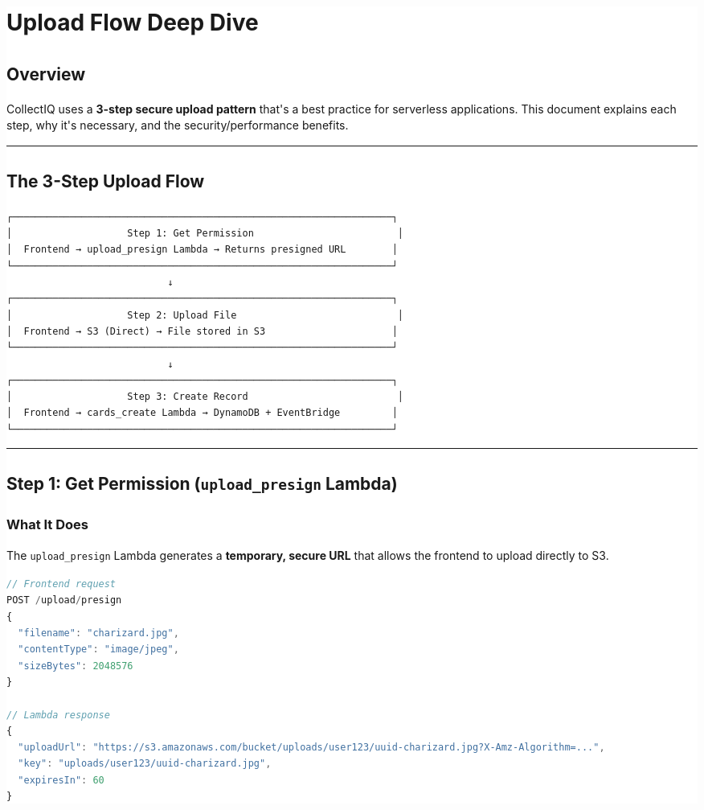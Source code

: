 # Upload Flow Deep Dive

## Overview

CollectIQ uses a **3-step secure upload pattern** that's a best practice for serverless applications. This document explains each step, why it's necessary, and the security/performance benefits.

---

## The 3-Step Upload Flow

```
┌──────────────────────────────────────────────────────────────────┐
│                    Step 1: Get Permission                         │
│  Frontend → upload_presign Lambda → Returns presigned URL        │
└──────────────────────────────────────────────────────────────────┘
                            ↓
┌──────────────────────────────────────────────────────────────────┐
│                    Step 2: Upload File                            │
│  Frontend → S3 (Direct) → File stored in S3                      │
└──────────────────────────────────────────────────────────────────┘
                            ↓
┌──────────────────────────────────────────────────────────────────┐
│                    Step 3: Create Record                          │
│  Frontend → cards_create Lambda → DynamoDB + EventBridge         │
└──────────────────────────────────────────────────────────────────┘
```

---

## Step 1: Get Permission (`upload_presign` Lambda)

### What It Does

The `upload_presign` Lambda generates a **temporary, secure URL** that allows the frontend to upload directly to S3.

```typescript
// Frontend request
POST /upload/presign
{
  "filename": "charizard.jpg",
  "contentType": "image/jpeg",
  "sizeBytes": 2048576
}

// Lambda response
{
  "uploadUrl": "https://s3.amazonaws.com/bucket/uploads/user123/uuid-charizard.jpg?X-Amz-Algorithm=...",
  "key": "uploads/user123/uuid-charizard.jpg",
  "expiresIn": 60
}
```
